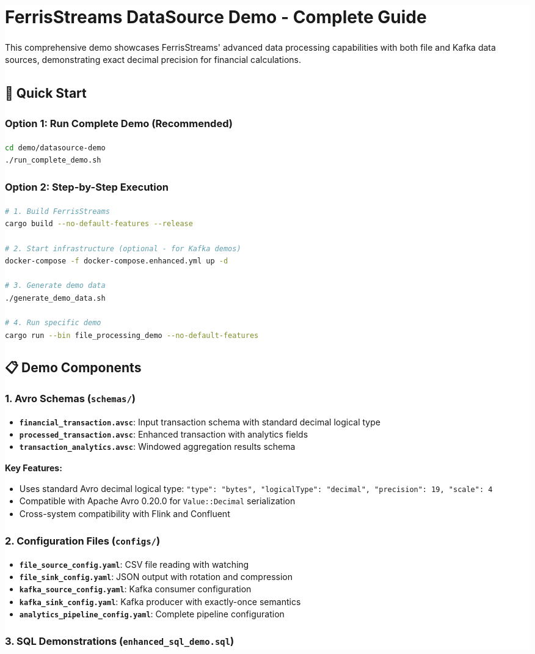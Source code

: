 # FerrisStreams DataSource Demo - Complete Guide

This comprehensive demo showcases FerrisStreams' advanced data processing capabilities with both file and Kafka data sources, demonstrating exact decimal precision for financial calculations.

## 🚀 Quick Start

### Option 1: Run Complete Demo (Recommended)
```bash
cd demo/datasource-demo
./run_complete_demo.sh
```

### Option 2: Step-by-Step Execution
```bash
# 1. Build FerrisStreams
cargo build --no-default-features --release

# 2. Start infrastructure (optional - for Kafka demos)
docker-compose -f docker-compose.enhanced.yml up -d

# 3. Generate demo data
./generate_demo_data.sh

# 4. Run specific demo
cargo run --bin file_processing_demo --no-default-features
```

## 📋 Demo Components

### 1. Avro Schemas (`schemas/`)
- **`financial_transaction.avsc`**: Input transaction schema with standard decimal logical type
- **`processed_transaction.avsc`**: Enhanced transaction with analytics fields  
- **`transaction_analytics.avsc`**: Windowed aggregation results schema

**Key Features:**
- Uses standard Avro decimal logical type: `"type": "bytes", "logicalType": "decimal", "precision": 19, "scale": 4`
- Compatible with Apache Avro 0.20.0 for `Value::Decimal` serialization
- Cross-system compatibility with Flink and Confluent

### 2. Configuration Files (`configs/`)
- **`file_source_config.yaml`**: CSV file reading with watching
- **`file_sink_config.yaml`**: JSON output with rotation and compression
- **`kafka_source_config.yaml`**: Kafka consumer configuration
- **`kafka_sink_config.yaml`**: Kafka producer with exactly-once semantics
- **`analytics_pipeline_config.yaml`**: Complete pipeline configuration

### 3. SQL Demonstrations (`enhanced_sql_demo.sql`)
